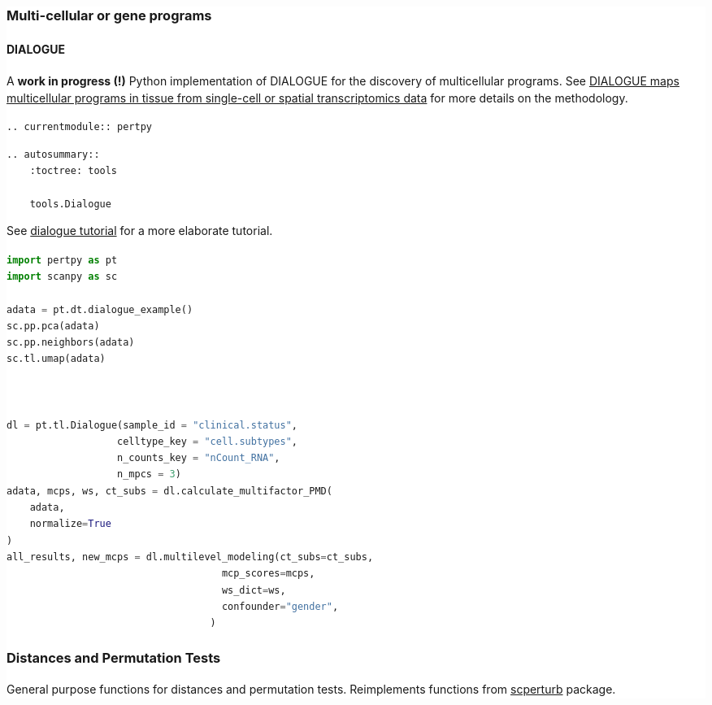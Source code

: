 ### Multi-cellular or gene programs

#### DIALOGUE

A **work in progress (!)** Python implementation of DIALOGUE for the discovery of multicellular programs.
See [DIALOGUE maps multicellular programs in tissue from single-cell or spatial transcriptomics data](https://www.nature.com/articles/s41587-022-01288-0) for more details on the methodology.

```{eval-rst}
.. currentmodule:: pertpy
```

```{eval-rst}
.. autosummary::
    :toctree: tools

    tools.Dialogue
```

See [dialogue tutorial](https://pertpy.readthedocs.io/en/latest/tutorials/notebooks/dialogue.html) for a more elaborate tutorial.

```python
import pertpy as pt
import scanpy as sc

adata = pt.dt.dialogue_example()
sc.pp.pca(adata)
sc.pp.neighbors(adata)
sc.tl.umap(adata)



dl = pt.tl.Dialogue(sample_id = "clinical.status",
                   celltype_key = "cell.subtypes",
                   n_counts_key = "nCount_RNA",
                   n_mpcs = 3)
adata, mcps, ws, ct_subs = dl.calculate_multifactor_PMD(
    adata,
    normalize=True
)
all_results, new_mcps = dl.multilevel_modeling(ct_subs=ct_subs,
                                     mcp_scores=mcps,
                                     ws_dict=ws,
                                     confounder="gender",
                                   )
```

### Distances and Permutation Tests

General purpose functions for distances and permutation tests.
Reimplements functions from [scperturb](http://projects.sanderlab.org/scperturb/) package.
